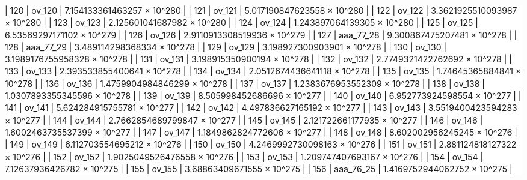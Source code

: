 | 120 | ov_120 | 7.154133361463257 × 10^280 |
| 121 | ov_121 | 5.017190847623558 × 10^280 |
| 122 | ov_122 | 3.3621925510093987 × 10^280 |
| 123 | ov_123 | 2.125601041687982 × 10^280 |
| 124 | ov_124 | 1.243897064139305 × 10^280 |
| 125 | ov_125 | 6.53569297171102 × 10^279 |
| 126 | ov_126 | 2.9110913308519936 × 10^279 |
| 127 | aaa_77_28 | 9.300867475207481 × 10^278 |
| 128 | aaa_77_29 | 3.489114298368334 × 10^278 |
| 129 | ov_129 | 3.198927300903901 × 10^278 |
| 130 | ov_130 | 3.1989176755958328 × 10^278 |
| 131 | ov_131 | 3.198915350900194 × 10^278 |
| 132 | ov_132 | 2.7749321422762692 × 10^278 |
| 133 | ov_133 | 2.393533855400641 × 10^278 |
| 134 | ov_134 | 2.0512674436641118 × 10^278 |
| 135 | ov_135 | 1.74645365884841 × 10^278 |
| 136 | ov_136 | 1.4759904984846299 × 10^278 |
| 137 | ov_137 | 1.2383676953552309 × 10^278 |
| 138 | ov_138 | 1.0307893355345596 × 10^278 |
| 139 | ov_139 | 8.505998452686696 × 10^277 |
| 140 | ov_140 | 6.952773924598554 × 10^277 |
| 141 | ov_141 | 5.624284915755781 × 10^277 |
| 142 | ov_142 | 4.497836627165192 × 10^277 |
| 143 | ov_143 | 3.5519400423594283 × 10^277 |
| 144 | ov_144 | 2.7662854689799847 × 10^277 |
| 145 | ov_145 | 2.121722661177935 × 10^277 |
| 146 | ov_146 | 1.6002463735537399 × 10^277 |
| 147 | ov_147 | 1.1849862824772606 × 10^277 |
| 148 | ov_148 | 8.602002956245245 × 10^276 |
| 149 | ov_149 | 6.112703554695212 × 10^276 |
| 150 | ov_150 | 4.2469992730098163 × 10^276 |
| 151 | ov_151 | 2.881124818127322 × 10^276 |
| 152 | ov_152 | 1.9025049526476558 × 10^276 |
| 153 | ov_153 | 1.209747407693167 × 10^276 |
| 154 | ov_154 | 7.12637936426782 × 10^275 |
| 155 | ov_155 | 3.68863409671555 × 10^275 |
| 156 | aaa_76_25 | 1.4169752944062752 × 10^275 |